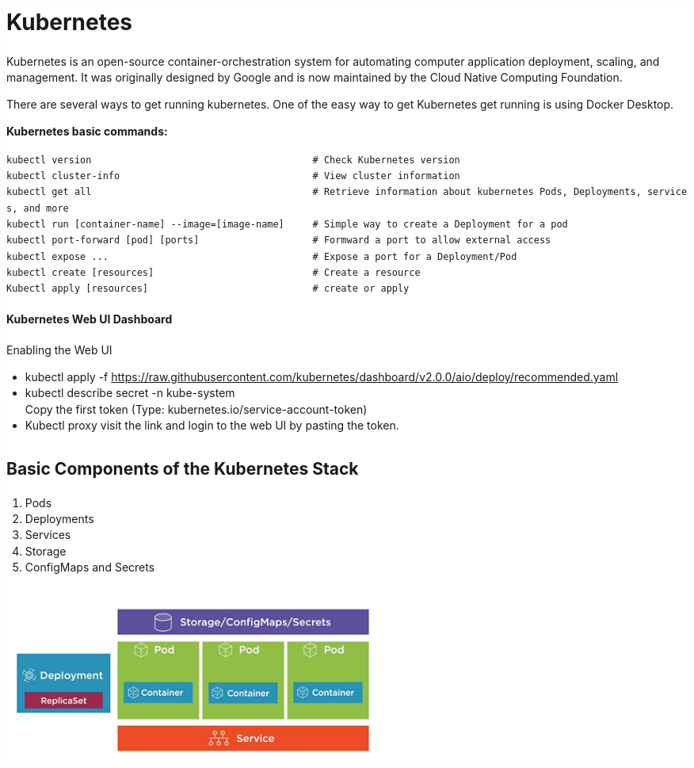 # Kubernetes
Kubernetes is an open-source container-orchestration system for automating computer application deployment, scaling, and management. 
It was originally designed by Google and is now maintained by the Cloud Native Computing Foundation.

There are several ways to get running kubernetes. 
One of the easy way to get Kubernetes get running is using Docker Desktop.

**Kubernetes basic commands:** <br />
```shell script
kubectl version                                       # Check Kubernetes version
kubectl cluster-info                                  # View cluster information
kubectl get all                                       # Retrieve information about kubernetes Pods, Deployments, services, and more
kubectl run [container-name] --image=[image-name]     # Simple way to create a Deployment for a pod
kubectl port-forward [pod] [ports]                    # Formward a port to allow external access
kubectl expose ...                                    # Expose a port for a Deployment/Pod
kubectl create [resources]                            # Create a resource
Kubectl apply [resources]                             # create or apply
```

#### Kubernetes Web UI Dashboard
Enabling the Web UI
- kubectl apply -f https://raw.githubusercontent.com/kubernetes/dashboard/v2.0.0/aio/deploy/recommended.yaml
- kubectl describe secret -n kube-system   
Copy the first token (Type:  kubernetes.io/service-account-token)
- Kubectl proxy
visit the link and login to the web UI by pasting the token.

## Basic Components of the Kubernetes Stack
1. Pods
2. Deployments
3. Services
4. Storage
5. ConfigMaps and Secrets

<img src="img/Kubernetes.PNG" width="500" />
